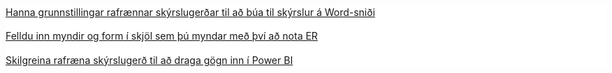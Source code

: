 [Hanna grunnstillingar rafrænnar skýrslugerðar til að búa til skýrslur á Word-sniði](tasks/er-design-configuration-word-2016-11.md)

[Felldu inn myndir og form í skjöl sem þú myndar með því að nota ER](electronic-reporting-embed-images-shapes.md)

[Skilgreina rafræna skýrslugerð til að draga gögn inn í Power BI](general-electronic-reporting-report-configuration-get-data-powerbi.md)
